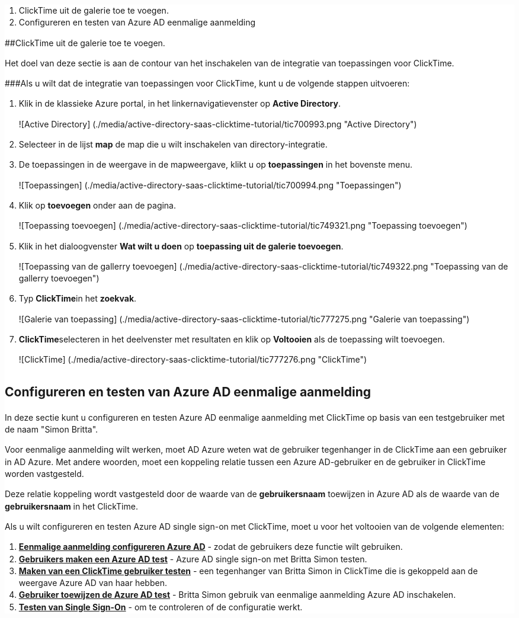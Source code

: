 1. ClickTime uit de galerie toe te voegen.
2. Configureren en testen van Azure AD eenmalige aanmelding

##<a name="adding-clicktime-from-the-gallery"></a>ClickTime uit de galerie toe te voegen.

Het doel van deze sectie is aan de contour van het inschakelen van de integratie van toepassingen voor ClickTime.

###<a name="to-enable-the-application-integration-for-clicktime-perform-the-following-steps"></a>Als u wilt dat de integratie van toepassingen voor ClickTime, kunt u de volgende stappen uitvoeren:

1.  Klik in de klassieke Azure portal, in het linkernavigatievenster op **Active Directory**.

    ![Active Directory] (./media/active-directory-saas-clicktime-tutorial/tic700993.png "Active Directory")

2.  Selecteer in de lijst **map** de map die u wilt inschakelen van directory-integratie.

3.  De toepassingen in de weergave in de mapweergave, klikt u op **toepassingen** in het bovenste menu.

    ![Toepassingen] (./media/active-directory-saas-clicktime-tutorial/tic700994.png "Toepassingen")

4.  Klik op **toevoegen** onder aan de pagina.

    ![Toepassing toevoegen] (./media/active-directory-saas-clicktime-tutorial/tic749321.png "Toepassing toevoegen")

5.  Klik in het dialoogvenster **Wat wilt u doen** op **toepassing uit de galerie toevoegen**.

    ![Toepassing van de gallerry toevoegen] (./media/active-directory-saas-clicktime-tutorial/tic749322.png "Toepassing van de gallerry toevoegen")

6.  Typ **ClickTime**in het **zoekvak**.

    ![Galerie van toepassing] (./media/active-directory-saas-clicktime-tutorial/tic777275.png "Galerie van toepassing")

7.  **ClickTime**selecteren in het deelvenster met resultaten en klik op **Voltooien** als de toepassing wilt toevoegen.

    ![ClickTime] (./media/active-directory-saas-clicktime-tutorial/tic777276.png "ClickTime")

##  <a name="configuring-and-testing-azure-ad-single-sign-on"></a>Configureren en testen van Azure AD eenmalige aanmelding
In deze sectie kunt u configureren en testen Azure AD eenmalige aanmelding met ClickTime op basis van een testgebruiker met de naam "Simon Britta".

Voor eenmalige aanmelding wilt werken, moet AD Azure weten wat de gebruiker tegenhanger in de ClickTime aan een gebruiker in AD Azure. Met andere woorden, moet een koppeling relatie tussen een Azure AD-gebruiker en de gebruiker in ClickTime worden vastgesteld.

Deze relatie koppeling wordt vastgesteld door de waarde van de **gebruikersnaam** toewijzen in Azure AD als de waarde van de **gebruikersnaam** in het ClickTime.

Als u wilt configureren en testen Azure AD single sign-on met ClickTime, moet u voor het voltooien van de volgende elementen:

1. **[Eenmalige aanmelding configureren Azure AD](#configuring-azure-ad-single-sign-on)** - zodat de gebruikers deze functie wilt gebruiken.
2. **[Gebruikers maken een Azure AD test](#creating-an-azure-ad-test-user)** - Azure AD single sign-on met Britta Simon testen.
3. **[Maken van een ClickTime gebruiker testen](#creating-a-clicktime-test-user)** - een tegenhanger van Britta Simon in ClickTime die is gekoppeld aan de weergave Azure AD van haar hebben.
4. **[Gebruiker toewijzen de Azure AD test](#assigning-the-azure-ad-test-user)** - Britta Simon gebruik van eenmalige aanmelding Azure AD inschakelen.
5. **[Testen van Single Sign-On](#testing-single-sign-on)** - om te controleren of de configuratie werkt.


[200]: ./media/active-directory-saas-clicktime-tutorial/tutorial_general_200.png
[201]: ./media/active-directory-saas-clicktime-tutorial/tutorial_general_201.png
[203]: ./media/active-directory-saas-clicktime-tutorial/tutorial_general_203.png
[205]: ./media/active-directory-saas-clicktime-tutorial/tutorial_general_205.png